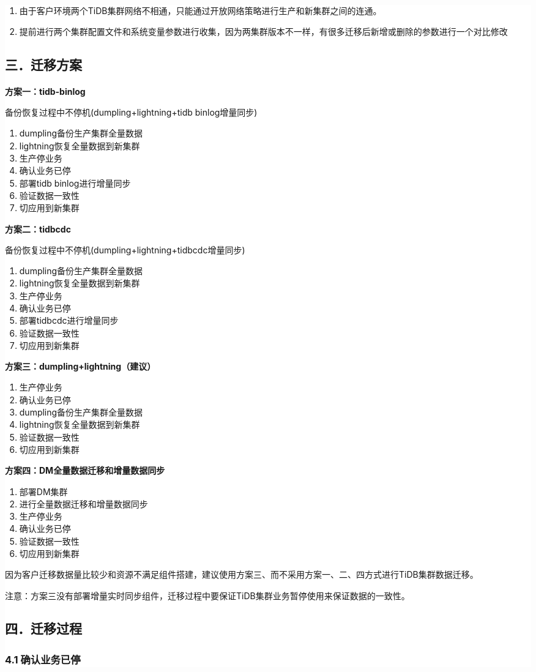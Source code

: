1. 由于客户环境两个TiDB集群网络不相通，只能通过开放网络策略进行生产和新集群之间的连通。

2. 提前进行两个集群配置文件和系统变量参数进行收集，因为两集群版本不一样，有很多迁移后新增或删除的参数进行一个对比修改



## 三．迁移方案

**方案一：tidb-binlog**

备份恢复过程中不停机(dumpling+lightning+tidb binlog增量同步)

1. dumpling备份生产集群全量数据
2. lightning恢复全量数据到新集群
3. 生产停业务
4. 确认业务已停
5. 部署tidb binlog进行增量同步
6. 验证数据一致性
7. 切应用到新集群

**方案二：tidbcdc**

备份恢复过程中不停机(dumpling+lightning+tidbcdc增量同步)

1. dumpling备份生产集群全量数据
2. lightning恢复全量数据到新集群
3. 生产停业务
4. 确认业务已停
5. 部署tidbcdc进行增量同步
6. 验证数据一致性
7. 切应用到新集群

**方案三：dumpling+lightning（建议）**

1. 生产停业务
2. 确认业务已停
3. dumpling备份生产集群全量数据
4. lightning恢复全量数据到新集群
5. 验证数据一致性
6. 切应用到新集群

**方案四：DM全量数据迁移和增量数据同步**

1. 部署DM集群
2. 进行全量数据迁移和增量数据同步
3. 生产停业务
4. 确认业务已停
5. 验证数据一致性
6. 切应用到新集群

因为客户迁移数据量比较少和资源不满足组件搭建，建议使用方案三、而不采用方案一、二、四方式进行TiDB集群数据迁移。

注意：方案三没有部署增量实时同步组件，迁移过程中要保证TiDB集群业务暂停使用来保证数据的一致性。

## 四．迁移过程

### 4.1 确认业务已停
